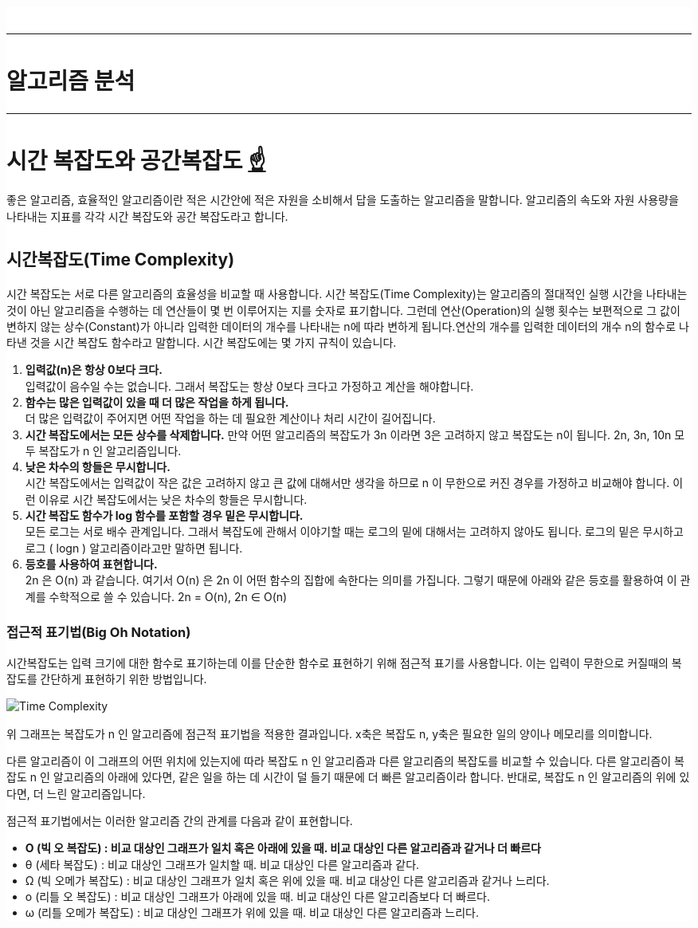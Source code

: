 <br>

---

# 알고리즘 분석

---

# 시간 복잡도와 공간복잡도 [☝](#알고리즘)
좋은 알고리즘, 효율적인 알고리즘이란 적은 시간안에 적은 자원을 소비해서 답을 도출하는 알고리즘을 말합니다. 알고리즘의 속도와 자원 사용량을 나타내는 지표를 각각 시간 복잡도와 공간 복잡도라고 합니다.

## 시간복잡도(Time Complexity)

시간 복잡도는 서로 다른 알고리즘의 효율성을 비교할 때 사용합니다. 시간 복잡도(Time Complexity)는 알고리즘의 절대적인 실행 시간을 나타내는 것이 아닌 알고리즘을 수행하는 데 연산들이 몇 번 이루어지는 지를 숫자로 표기합니다. 그런데 연산(Operation)의 실행 횟수는 보편적으로 그 값이 변하지 않는 상수(Constant)가 아니라 입력한 데이터의 개수를 나타내는 n에 따라 변하게 됩니다.연산의 개수를 입력한 데이터의 개수 n의 함수로 나타낸 것을 시간 복잡도 함수라고 말합니다. 시간 복잡도에는 몇 가지 규칙이 있습니다.

1. **입력값(n)은 항상 0보다 크다.**  
   입력값이 음수일 수는 없습니다. 그래서 복잡도는 항상 0보다 크다고 가정하고 계산을 해야합니다.
2. **함수는 많은 입력값이 있을 때 더 많은 작업을 하게 됩니다.**  
   더 많은 입력값이 주어지면 어떤 작업을 하는 데 필요한 계산이나 처리 시간이 길어집니다.
3. **시간 복잡도에서는 모든 상수를 삭제합니다.**
   만약 어떤 알고리즘의 복잡도가 3n 이라면 3은 고려하지 않고 복잡도는 n이 됩니다. 2n, 3n, 10n 모두 복잡도가 n 인 알고리즘입니다.
4. **낮은 차수의 항들은 무시합니다.**  
   시간 복잡도에서는 입력값이 작은 값은 고려하지 않고 큰 값에 대해서만 생각을 하므로 n 이 무한으로 커진 경우를 가정하고 비교해야 합니다. 이런 이유로 시간 복잡도에서는 낮은 차수의 항들은 무시합니다.
5. **시간 복잡도 함수가 log 함수를 포함할 경우 밑은 무시합니다.**  
   모든 로그는 서로 배수 관계입니다. 그래서 복잡도에 관해서 이야기할 때는 로그의 밑에 대해서는 고려하지 않아도 됩니다. 로그의 밑은 무시하고 로그 ( logn ) 알고리즘이라고만 말하면 됩니다.
6. **등호를 사용하여 표현합니다.**  
   2n 은 O(n) 과 같습니다. 여기서 O(n) 은 2n 이 어떤 함수의 집합에 속한다는 의미를 가집니다. 그렇기 때문에 아래와 같은 등호를 활용하여 이 관계를 수학적으로 쓸 수 있습니다.
   2n = O(n), 2n ∈ O(n)

### 접근적 표기법(Big Oh Notation)

시간복잡도는 입력 크기에 대한 함수로 표기하는데 이를 단순한 함수로 표현하기 위해 점근적 표기를 사용합니다. 이는 입력이 무한으로 커질때의 복잡도를 간단하게 표현하기 위한 방법입니다.

![Time Complexity](https://cphinf.pstatic.net/mooc/20210525_284/1621921589246JLuBn_PNG/mceclip0.png)

위 그래프는 복잡도가 n 인 알고리즘에 점근적 표기법을 적용한 결과입니다. x축은 복잡도 n, y축은 필요한 일의 양이나 메모리를 의미합니다.

다른 알고리즘이 이 그래프의 어떤 위치에 있는지에 따라 복잡도 n 인 알고리즘과 다른 알고리즘의 복잡도를 비교할 수 있습니다. 다른 알고리즘이 복잡도 n 인 알고리즘의 아래에 있다면, 같은 일을 하는 데 시간이 덜 들기 때문에 더 빠른 알고리즘이라 합니다. 반대로, 복잡도 n 인 알고리즘의 위에 있다면, 더 느린 알고리즘입니다.

점근적 표기법에서는 이러한 알고리즘 간의 관계를 다음과 같이 표현합니다.

- **O (빅 오 복잡도) : 비교 대상인 그래프가 일치 혹은 아래에 있을 때. 비교 대상인 다른 알고리즘과 같거나 더 빠르다**
- θ (세타 복잡도) : 비교 대상인 그래프가 일치할 때. 비교 대상인 다른 알고리즘과 같다.
- Ω (빅 오메가 복잡도) : 비교 대상인 그래프가 일치 혹은 위에 있을 때. 비교 대상인 다른 알고리즘과 같거나 느리다.
- o (리틀 오 복잡도) : 비교 대상인 그래프가 아래에 있을 때. 비교 대상인 다른 알고리즘보다 더 빠르다.
- ω (리틀 오메가 복잡도) : 비교 대상인 그래프가 위에 있을 때. 비교 대상인 다른 알고리즘과 느리다.
